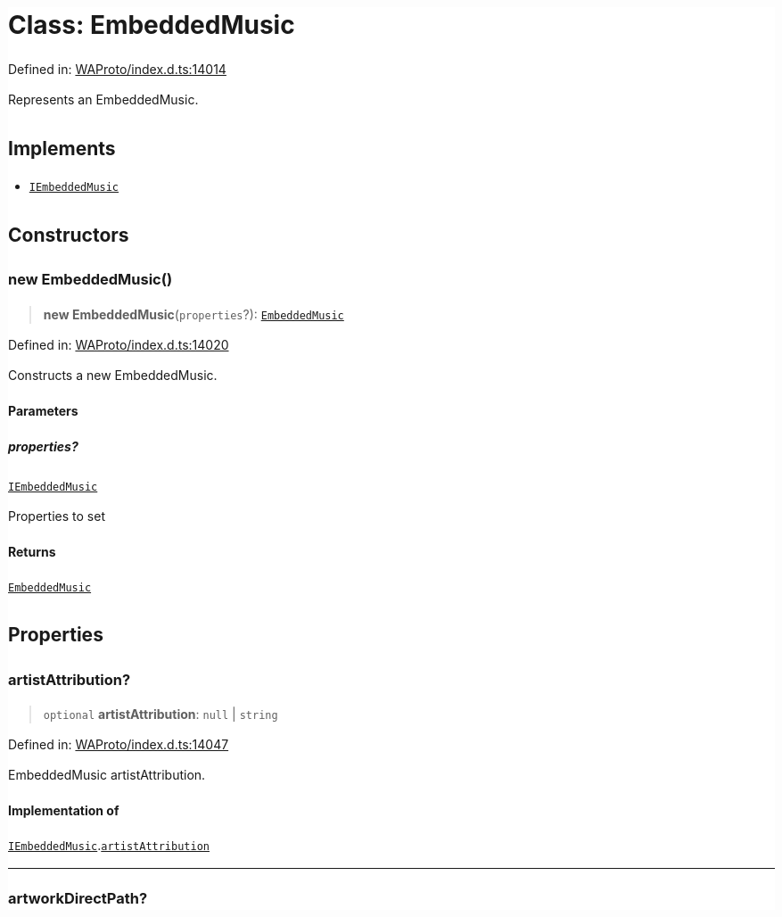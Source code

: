 # Class: EmbeddedMusic

Defined in: [WAProto/index.d.ts:14014](https://github.com/Fokusdotid/bail/blob/8b525f9ebcc20cb9acd0f880b6ad58976e38b117/WAProto/index.d.ts#L14014)

Represents an EmbeddedMusic.

## Implements

- [`IEmbeddedMusic`](../interfaces/IEmbeddedMusic.md)

## Constructors

### new EmbeddedMusic()

> **new EmbeddedMusic**(`properties`?): [`EmbeddedMusic`](EmbeddedMusic.md)

Defined in: [WAProto/index.d.ts:14020](https://github.com/Fokusdotid/bail/blob/8b525f9ebcc20cb9acd0f880b6ad58976e38b117/WAProto/index.d.ts#L14020)

Constructs a new EmbeddedMusic.

#### Parameters

##### properties?

[`IEmbeddedMusic`](../interfaces/IEmbeddedMusic.md)

Properties to set

#### Returns

[`EmbeddedMusic`](EmbeddedMusic.md)

## Properties

### artistAttribution?

> `optional` **artistAttribution**: `null` \| `string`

Defined in: [WAProto/index.d.ts:14047](https://github.com/Fokusdotid/bail/blob/8b525f9ebcc20cb9acd0f880b6ad58976e38b117/WAProto/index.d.ts#L14047)

EmbeddedMusic artistAttribution.

#### Implementation of

[`IEmbeddedMusic`](../interfaces/IEmbeddedMusic.md).[`artistAttribution`](../interfaces/IEmbeddedMusic.md#artistattribution)

***

### artworkDirectPath?
